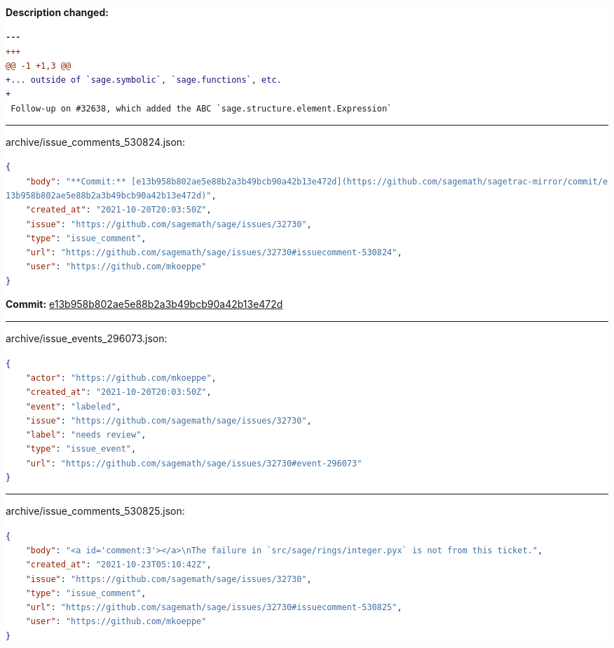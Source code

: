 **Description changed:**
``````diff
--- 
+++ 
@@ -1 +1,3 @@
+... outside of `sage.symbolic`, `sage.functions`, etc.
+
 Follow-up on #32638, which added the ABC `sage.structure.element.Expression`
``````




---

archive/issue_comments_530824.json:
```json
{
    "body": "**Commit:** [e13b958b802ae5e88b2a3b49bcb90a42b13e472d](https://github.com/sagemath/sagetrac-mirror/commit/e13b958b802ae5e88b2a3b49bcb90a42b13e472d)",
    "created_at": "2021-10-20T20:03:50Z",
    "issue": "https://github.com/sagemath/sage/issues/32730",
    "type": "issue_comment",
    "url": "https://github.com/sagemath/sage/issues/32730#issuecomment-530824",
    "user": "https://github.com/mkoeppe"
}
```

**Commit:** [e13b958b802ae5e88b2a3b49bcb90a42b13e472d](https://github.com/sagemath/sagetrac-mirror/commit/e13b958b802ae5e88b2a3b49bcb90a42b13e472d)



---

archive/issue_events_296073.json:
```json
{
    "actor": "https://github.com/mkoeppe",
    "created_at": "2021-10-20T20:03:50Z",
    "event": "labeled",
    "issue": "https://github.com/sagemath/sage/issues/32730",
    "label": "needs review",
    "type": "issue_event",
    "url": "https://github.com/sagemath/sage/issues/32730#event-296073"
}
```



---

archive/issue_comments_530825.json:
```json
{
    "body": "<a id='comment:3'></a>\nThe failure in `src/sage/rings/integer.pyx` is not from this ticket.",
    "created_at": "2021-10-23T05:10:42Z",
    "issue": "https://github.com/sagemath/sage/issues/32730",
    "type": "issue_comment",
    "url": "https://github.com/sagemath/sage/issues/32730#issuecomment-530825",
    "user": "https://github.com/mkoeppe"
}
```
